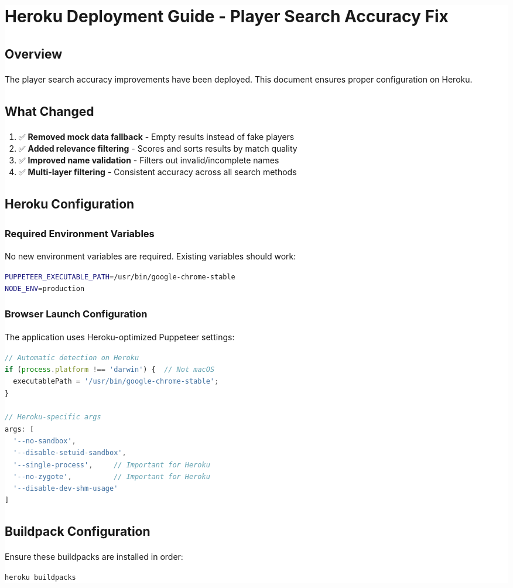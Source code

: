 # Heroku Deployment Guide - Player Search Accuracy Fix

## Overview

The player search accuracy improvements have been deployed. This document ensures proper configuration on Heroku.

## What Changed

1. ✅ **Removed mock data fallback** - Empty results instead of fake players
2. ✅ **Added relevance filtering** - Scores and sorts results by match quality
3. ✅ **Improved name validation** - Filters out invalid/incomplete names
4. ✅ **Multi-layer filtering** - Consistent accuracy across all search methods

## Heroku Configuration

### Required Environment Variables

No new environment variables are required. Existing variables should work:

```bash
PUPPETEER_EXECUTABLE_PATH=/usr/bin/google-chrome-stable
NODE_ENV=production
```

### Browser Launch Configuration

The application uses Heroku-optimized Puppeteer settings:

```javascript
// Automatic detection on Heroku
if (process.platform !== 'darwin') {  // Not macOS
  executablePath = '/usr/bin/google-chrome-stable';
}

// Heroku-specific args
args: [
  '--no-sandbox',
  '--disable-setuid-sandbox',
  '--single-process',     // Important for Heroku
  '--no-zygote',          // Important for Heroku
  '--disable-dev-shm-usage'
]
```

## Buildpack Configuration

Ensure these buildpacks are installed in order:

```bash
heroku buildpacks
```

